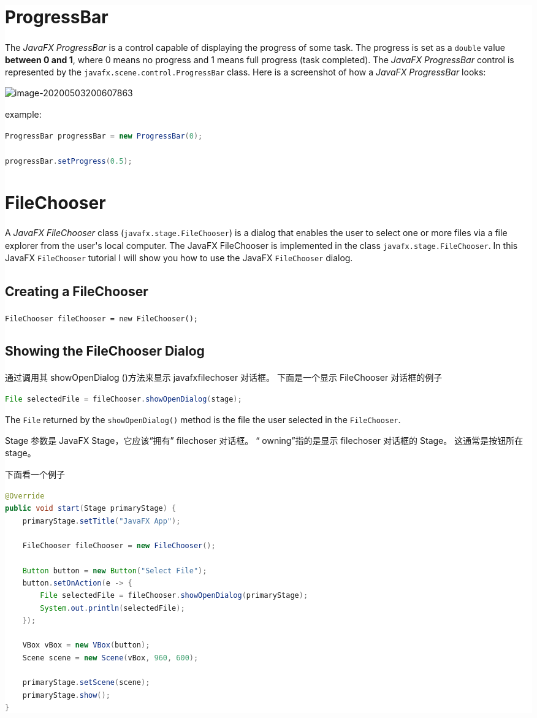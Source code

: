 # ProgressBar

The *JavaFX ProgressBar* is a control capable of displaying the progress of some task. The progress is set as a `double` value **between 0 and 1**, where 0 means no progress and 1 means full progress (task completed). The *JavaFX* *ProgressBar* control is represented by the `javafx.scene.control.ProgressBar` class. Here is a screenshot of how a *JavaFX* *ProgressBar* looks:

![image-20200503200607863](https://cdn.jsdelivr.net/gh/ravenxrz/PicBed/img/image-20200503200607863.png)

example:

```java
ProgressBar progressBar = new ProgressBar(0);

progressBar.setProgress(0.5);
```

# FileChooser

A *JavaFX FileChooser* class (`javafx.stage.FileChooser`) is a dialog that enables the user to select one or more files via a file explorer from the user's local computer. The JavaFX FileChooser is implemented in the class `javafx.stage.FileChooser`. In this JavaFX `FileChooser` tutorial I will show you how to use the JavaFX `FileChooser` dialog.

## Creating a FileChooser

```
FileChooser fileChooser = new FileChooser();
```

## Showing the FileChooser Dialog

通过调用其 showOpenDialog ()方法来显示 javafxfilechoser 对话框。 下面是一个显示 FileChooser 对话框的例子

```java
File selectedFile = fileChooser.showOpenDialog(stage);
```

The `File` returned by the `showOpenDialog()` method is the file the user selected in the `FileChooser`.

Stage 参数是 JavaFX Stage，它应该“拥有” filechoser 对话框。 “ owning”指的是显示 filechoser 对话框的 Stage。 这通常是按钮所在stage。

下面看一个例子

```java
@Override
public void start(Stage primaryStage) {
    primaryStage.setTitle("JavaFX App");

    FileChooser fileChooser = new FileChooser();

    Button button = new Button("Select File");
    button.setOnAction(e -> {
        File selectedFile = fileChooser.showOpenDialog(primaryStage);
        System.out.println(selectedFile);
    });

    VBox vBox = new VBox(button);
    Scene scene = new Scene(vBox, 960, 600);

    primaryStage.setScene(scene);
    primaryStage.show();
}
```
